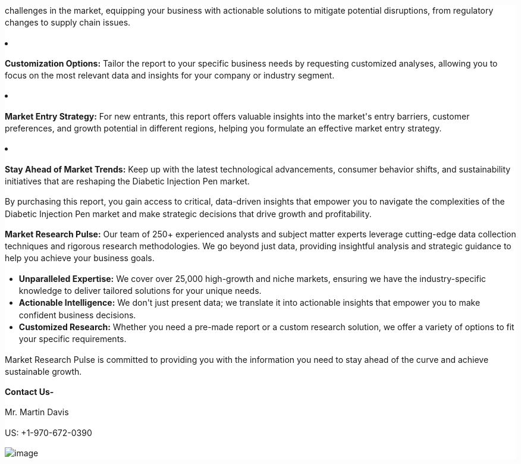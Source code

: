 challenges in the market, equipping your business with actionable solutions to mitigate potential disruptions, from regulatory changes to supply chain issues.</p></li><li><p><strong>Customization Options:</strong> Tailor the report to your specific business needs by requesting customized analyses, allowing you to focus on the most relevant data and insights for your company or industry segment.</p></li><li><p><strong>Market Entry Strategy:</strong> For new entrants, this report offers valuable insights into the market's entry barriers, customer preferences, and growth potential in different regions, helping you formulate an effective market entry strategy.</p></li><li><p><strong>Stay Ahead of Market Trends:</strong> Keep up with the latest technological advancements, consumer behavior shifts, and sustainability initiatives that are reshaping the Diabetic Injection Pen market.</p></li></ol><p>By purchasing this report, you gain access to critical, data-driven insights that empower you to navigate the complexities of the Diabetic Injection Pen market and make strategic decisions that drive growth and profitability.</p><p><strong>Market Research Pulse:</strong>&nbsp;Our team of 250+ experienced analysts and subject matter experts leverage cutting-edge data collection techniques and rigorous research methodologies. We go beyond just data, providing insightful analysis and strategic guidance to help you achieve your business goals.</p><ul><li><strong>Unparalleled Expertise:</strong>&nbsp;We cover over 25,000 high-growth and niche markets, ensuring we have the industry-specific knowledge to deliver tailored solutions for your unique needs.</li><li><strong>Actionable Intelligence:</strong>&nbsp;We don't just present data; we translate it into actionable insights that empower you to make confident business decisions.</li><li><strong>Customized Research:</strong>&nbsp;Whether you need a pre-made report or a custom research solution, we offer a variety of options to fit your specific requirements.</li></ul><p>Market Research Pulse is committed to providing you with the information you need to stay ahead of the curve and achieve sustainable growth.</p><p><strong>Contact Us-</strong></p><p>Mr. Martin Davis</p><p>US: +1-970-672-0390</p>
![image](https://github.com/user-attachments/assets/e645d79a-4669-4509-aade-5cd5cc634ba1)
